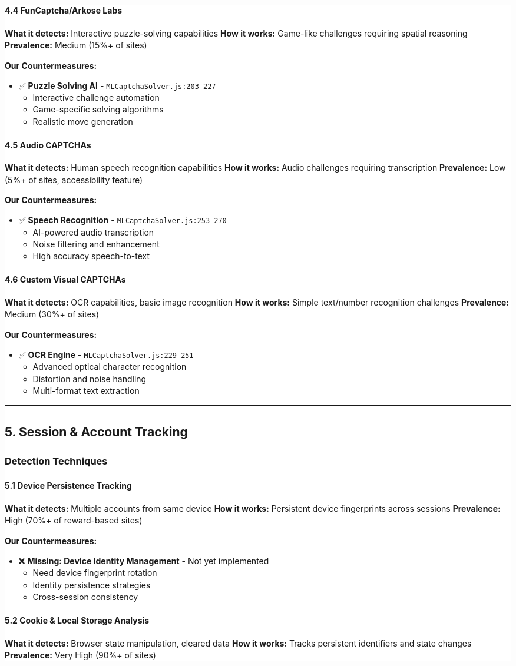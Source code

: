 #### 4.4 FunCaptcha/Arkose Labs
**What it detects:** Interactive puzzle-solving capabilities
**How it works:** Game-like challenges requiring spatial reasoning
**Prevalence:** Medium (15%+ of sites)

**Our Countermeasures:**
- ✅ **Puzzle Solving AI** - `MLCaptchaSolver.js:203-227`
  - Interactive challenge automation
  - Game-specific solving algorithms
  - Realistic move generation

#### 4.5 Audio CAPTCHAs
**What it detects:** Human speech recognition capabilities
**How it works:** Audio challenges requiring transcription
**Prevalence:** Low (5%+ of sites, accessibility feature)

**Our Countermeasures:**
- ✅ **Speech Recognition** - `MLCaptchaSolver.js:253-270`
  - AI-powered audio transcription
  - Noise filtering and enhancement
  - High accuracy speech-to-text

#### 4.6 Custom Visual CAPTCHAs
**What it detects:** OCR capabilities, basic image recognition
**How it works:** Simple text/number recognition challenges
**Prevalence:** Medium (30%+ of sites)

**Our Countermeasures:**
- ✅ **OCR Engine** - `MLCaptchaSolver.js:229-251`
  - Advanced optical character recognition
  - Distortion and noise handling
  - Multi-format text extraction

---

## 5. Session & Account Tracking

### Detection Techniques

#### 5.1 Device Persistence Tracking
**What it detects:** Multiple accounts from same device
**How it works:** Persistent device fingerprints across sessions
**Prevalence:** High (70%+ of reward-based sites)

**Our Countermeasures:**
- ❌ **Missing: Device Identity Management** - Not yet implemented
  - Need device fingerprint rotation
  - Identity persistence strategies
  - Cross-session consistency

#### 5.2 Cookie & Local Storage Analysis
**What it detects:** Browser state manipulation, cleared data
**How it works:** Tracks persistent identifiers and state changes
**Prevalence:** Very High (90%+ of sites)
